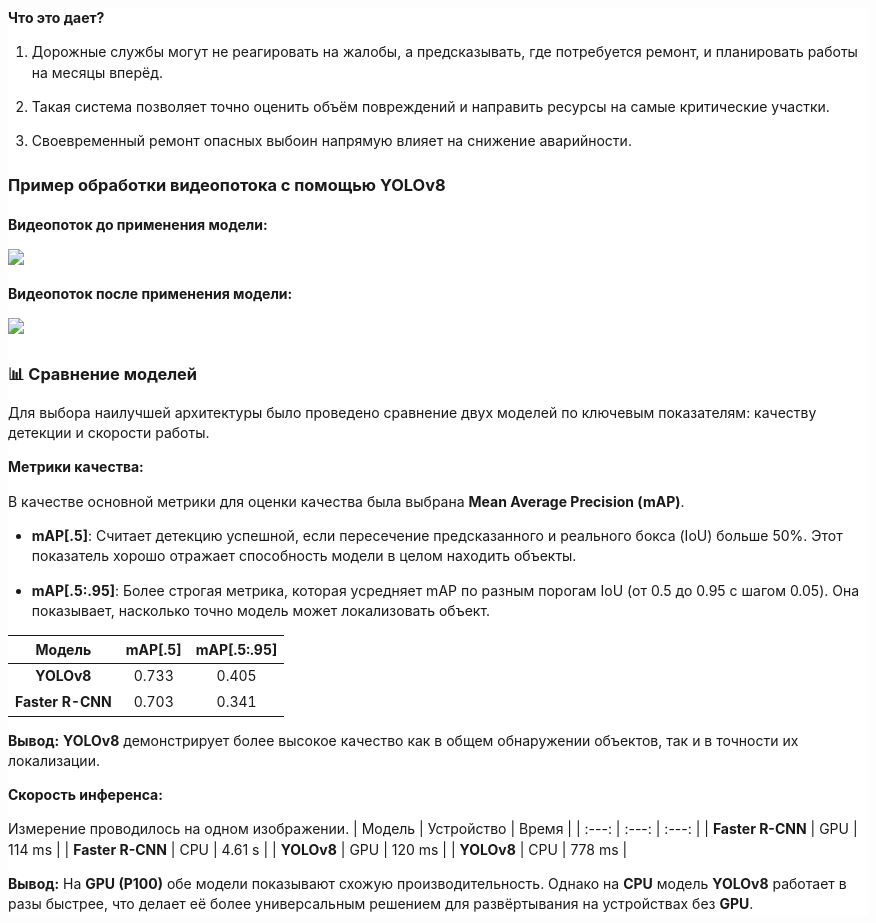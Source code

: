 **Что это дает?**

1. Дорожные службы могут не реагировать на жалобы, а предсказывать, где потребуется ремонт, и планировать работы на месяцы вперёд.

2. Такая система позволяет точно оценить объём повреждений и направить ресурсы на самые критические участки.

3. Своевременный ремонт опасных выбоин напрямую влияет на снижение аварийности.

### Пример обработки видеопотока с помощью YOLOv8

**Видеопоток до применения модели:**

<img src="https://github.com/llsaf4ik/road_damage_object_detection/blob/main/images/result2.gif?raw=true" width="700">

**Видеопоток после применения модели:**

<img src="https://github.com/llsaf4ik/road_damage_object_detection/blob/main/images/result.gif?raw=true" width="700">

### 📊 Сравнение моделей
Для выбора наилучшей архитектуры было проведено сравнение двух моделей по ключевым показателям: качеству детекции и скорости работы.

**Метрики качества:**

В качестве основной метрики для оценки качества была выбрана **Mean Average Precision (mAP)**.
- **mAP[.5]**: Считает детекцию успешной, если пересечение предсказанного и реального бокса (IoU) больше 50%. Этот показатель хорошо отражает способность модели в целом находить объекты.

- **mAP[.5:.95]**: Более строгая метрика, которая усредняет mAP по разным порогам IoU (от 0.5 до 0.95 с шагом 0.05). Она показывает, насколько точно модель может локализовать объект.


| Модель | mAP[.5] | mAP[.5:.95] |
| :---: | :---: | :---: |
| **YOLOv8** | 0.733 | 0.405 | 
| **Faster R-CNN** | 0.703 | 0.341 | 

**Вывод:** **YOLOv8** демонстрирует более высокое качество как в общем обнаружении объектов, так и в точности их локализации.

**Скорость инференса:**

Измерение проводилось на одном изображении.
| Модель | Устройство | Время |
| :---: | :---: | :---: |
| **Faster R-CNN** | GPU | 114 ms |
| **Faster R-CNN** | CPU | 4.61 s |
| **YOLOv8** | GPU | 120 ms |
| **YOLOv8** | CPU | 778 ms |

**Вывод:** На **GPU (P100)** обе модели показывают схожую производительность. Однако на **CPU** модель **YOLOv8** работает в разы быстрее, что делает её более универсальным решением для развёртывания на устройствах без **GPU**.
